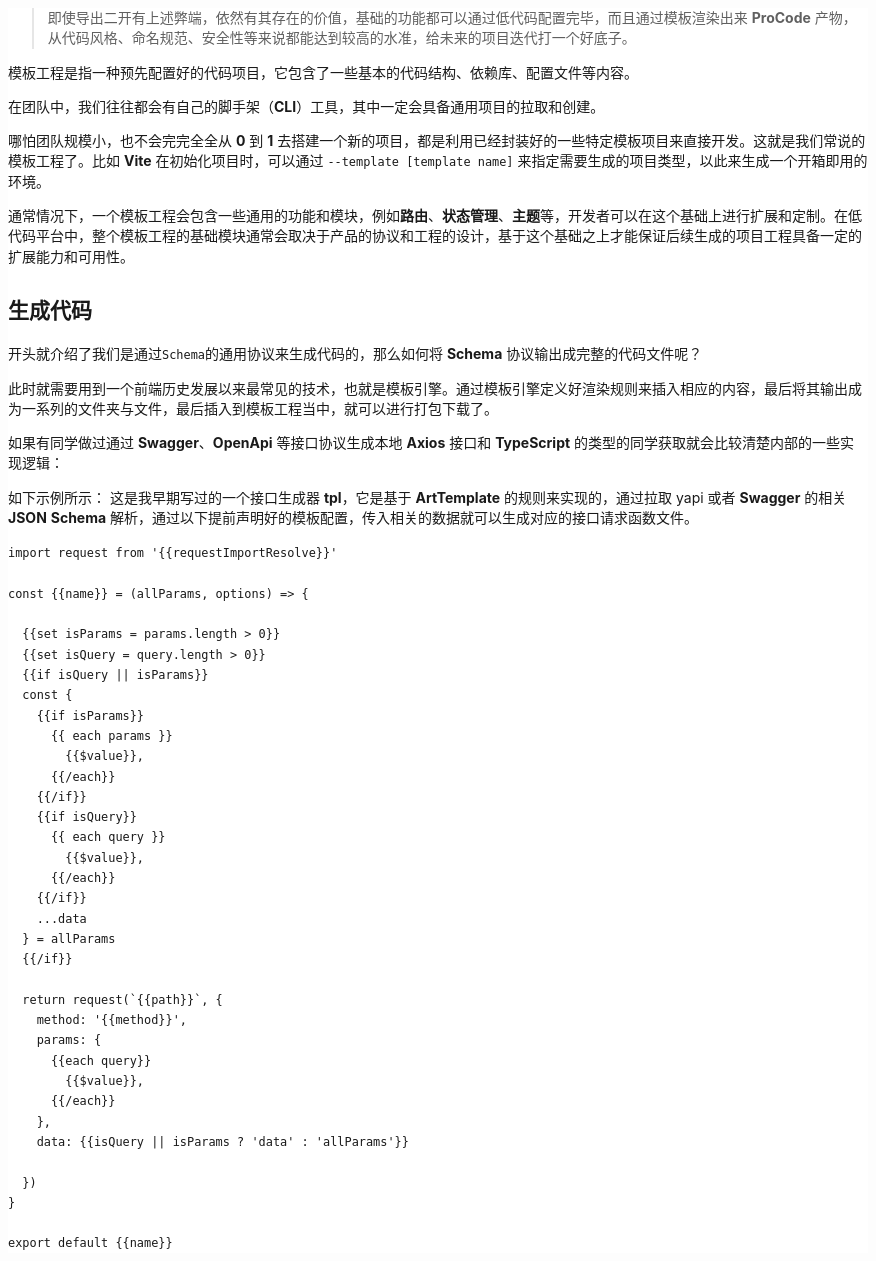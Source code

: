 > 即使导出二开有上述弊端，依然有其存在的价值，基础的功能都可以通过低代码配置完毕，而且通过模板渲染出来 **ProCode** 产物，从代码风格、命名规范、安全性等来说都能达到较高的水准，给未来的项目迭代打一个好底子。

模板工程是指一种预先配置好的代码项目，它包含了一些基本的代码结构、依赖库、配置文件等内容。

在团队中，我们往往都会有自己的脚手架（**CLI**）工具，其中一定会具备通用项目的拉取和创建。

哪怕团队规模小，也不会完完全全从 **0** 到 **1** 去搭建一个新的项目，都是利用已经封装好的一些特定模板项目来直接开发。这就是我们常说的模板工程了。比如 **Vite** 在初始化项目时，可以通过 `--template [template name]` 来指定需要生成的项目类型，以此来生成一个开箱即用的环境。

通常情况下，一个模板工程会包含一些通用的功能和模块，例如**路由**、**状态管理**、**主题**等，开发者可以在这个基础上进行扩展和定制。在低代码平台中，整个模板工程的基础模块通常会取决于产品的协议和工程的设计，基于这个基础之上才能保证后续生成的项目工程具备一定的扩展能力和可用性。

## 生成代码

开头就介绍了我们是通过`Schema`的通用协议来生成代码的，那么如何将 **Schema** 协议输出成完整的代码文件呢？

此时就需要用到一个前端历史发展以来最常见的技术，也就是模板引擎。通过模板引擎定义好渲染规则来插入相应的内容，最后将其输出成为一系列的文件夹与文件，最后插入到模板工程当中，就可以进行打包下载了。

如果有同学做过通过 **Swagger**、**OpenApi** 等接口协议生成本地 **Axios** 接口和 **TypeScript** 的类型的同学获取就会比较清楚内部的一些实现逻辑：

如下示例所示：
这是我早期写过的一个接口生成器 **tpl**，它是基于 **ArtTemplate** 的规则来实现的，通过拉取 yapi 或者 **Swagger** 的相关 **JSON** **Schema** 解析，通过以下提前声明好的模板配置，传入相关的数据就可以生成对应的接口请求函数文件。

```xml
import request from '{{requestImportResolve}}'

const {{name}} = (allParams, options) => {

  {{set isParams = params.length > 0}}
  {{set isQuery = query.length > 0}}
  {{if isQuery || isParams}}
  const {
    {{if isParams}}
      {{ each params }}
        {{$value}},
      {{/each}}
    {{/if}}
    {{if isQuery}}
      {{ each query }}
        {{$value}},
      {{/each}}
    {{/if}}
    ...data
  } = allParams
  {{/if}}

  return request(`{{path}}`, {
    method: '{{method}}',
    params: {
      {{each query}}
        {{$value}},
      {{/each}}
    },
    data: {{isQuery || isParams ? 'data' : 'allParams'}}
    
  })
}

export default {{name}}
```
